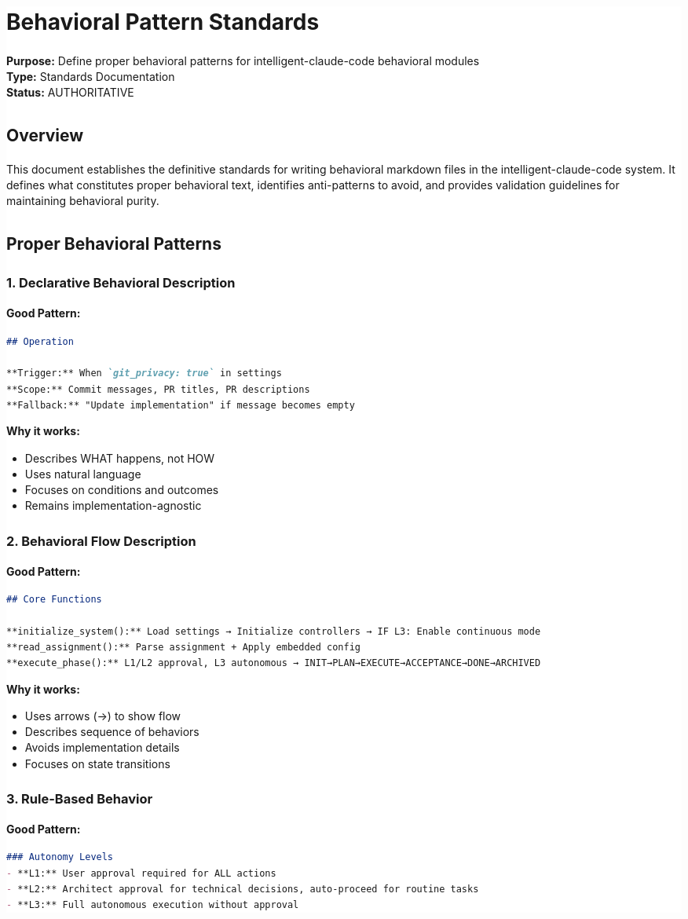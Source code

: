 # Behavioral Pattern Standards

**Purpose:** Define proper behavioral patterns for intelligent-claude-code behavioral modules  
**Type:** Standards Documentation  
**Status:** AUTHORITATIVE

## Overview

This document establishes the definitive standards for writing behavioral markdown files in the intelligent-claude-code system. It defines what constitutes proper behavioral text, identifies anti-patterns to avoid, and provides validation guidelines for maintaining behavioral purity.

## Proper Behavioral Patterns

### 1. Declarative Behavioral Description

**Good Pattern:**
```markdown
## Operation

**Trigger:** When `git_privacy: true` in settings  
**Scope:** Commit messages, PR titles, PR descriptions  
**Fallback:** "Update implementation" if message becomes empty
```

**Why it works:**
- Describes WHAT happens, not HOW
- Uses natural language
- Focuses on conditions and outcomes
- Remains implementation-agnostic

### 2. Behavioral Flow Description

**Good Pattern:**
```markdown
## Core Functions

**initialize_system():** Load settings → Initialize controllers → IF L3: Enable continuous mode  
**read_assignment():** Parse assignment + Apply embedded config  
**execute_phase():** L1/L2 approval, L3 autonomous → INIT→PLAN→EXECUTE→ACCEPTANCE→DONE→ARCHIVED
```

**Why it works:**
- Uses arrows (→) to show flow
- Describes sequence of behaviors
- Avoids implementation details
- Focuses on state transitions

### 3. Rule-Based Behavior

**Good Pattern:**
```markdown
### Autonomy Levels
- **L1:** User approval required for ALL actions
- **L2:** Architect approval for technical decisions, auto-proceed for routine tasks
- **L3:** Full autonomous execution without approval
```
